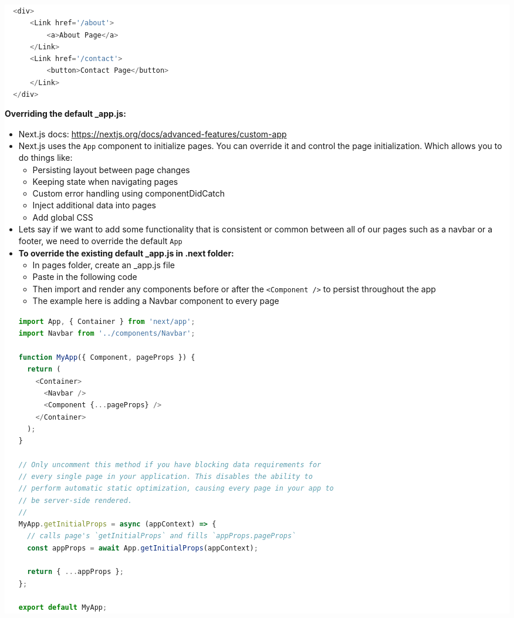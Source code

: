   ```js
	<div>
		<Link href='/about'>
			<a>About Page</a>
		</Link>
		<Link href='/contact'>
			<button>Contact Page</button>
		</Link>
	</div>
  ```

**Overriding the default _app.js:**
- Next.js docs: https://nextjs.org/docs/advanced-features/custom-app
- Next.js uses the `App` component to initialize pages. You can override it and control the page initialization. Which allows you to do things like:
  - Persisting layout between page changes
  - Keeping state when navigating pages
  - Custom error handling using componentDidCatch
  - Inject additional data into pages
  - Add global CSS
- Lets say if we want to add some functionality that is consistent or common between all of our pages such as a navbar or a footer, we need to override the default `App`
- **To override the existing default _app.js in .next folder:**
  - In pages folder, create an _app.js file
  - Paste in the following code
  - Then import and render any components before or after the `<Component />` to persist throughout the app 
  - The example here is adding a Navbar component to every page
  ```js
  import App, { Container } from 'next/app';
  import Navbar from '../components/Navbar';

  function MyApp({ Component, pageProps }) {
    return (
      <Container>
        <Navbar />
        <Component {...pageProps} />
      </Container>
    );
  }

  // Only uncomment this method if you have blocking data requirements for
  // every single page in your application. This disables the ability to
  // perform automatic static optimization, causing every page in your app to
  // be server-side rendered.
  //
  MyApp.getInitialProps = async (appContext) => {
    // calls page's `getInitialProps` and fills `appProps.pageProps`
    const appProps = await App.getInitialProps(appContext);

    return { ...appProps };
  };

  export default MyApp;
  ```
